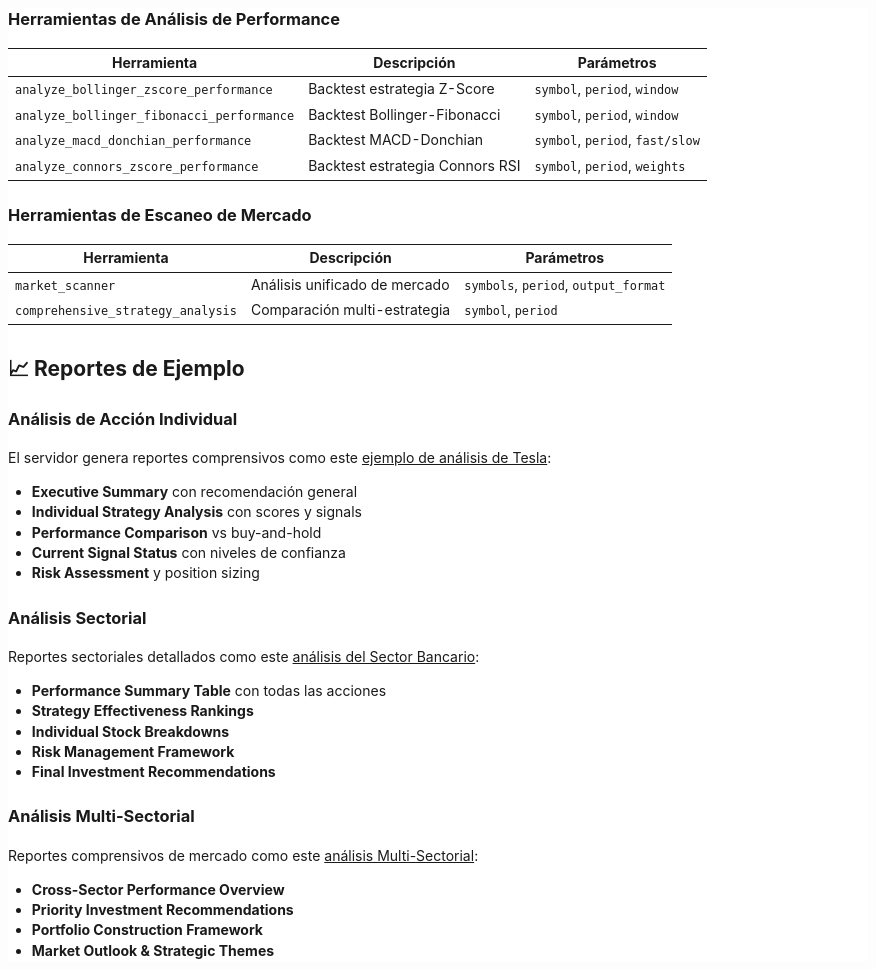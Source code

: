 ### Herramientas de Análisis de Performance

| Herramienta | Descripción | Parámetros |
|-------------|-------------|------------|
| `analyze_bollinger_zscore_performance` | Backtest estrategia Z-Score | `symbol`, `period`, `window` |
| `analyze_bollinger_fibonacci_performance` | Backtest Bollinger-Fibonacci | `symbol`, `period`, `window` |
| `analyze_macd_donchian_performance` | Backtest MACD-Donchian | `symbol`, `period`, `fast/slow` |
| `analyze_connors_zscore_performance` | Backtest estrategia Connors RSI | `symbol`, `period`, `weights` |

### Herramientas de Escaneo de Mercado

| Herramienta | Descripción | Parámetros |
|-------------|-------------|------------|
| `market_scanner` | Análisis unificado de mercado | `symbols`, `period`, `output_format` |
| `comprehensive_strategy_analysis` | Comparación multi-estrategia | `symbol`, `period` |

## 📈 Reportes de Ejemplo

### Análisis de Acción Individual
El servidor genera reportes comprensivos como este [ejemplo de análisis de Tesla](reports_Example/tesla_technical_analysis.md):

- **Executive Summary** con recomendación general
- **Individual Strategy Analysis** con scores y signals
- **Performance Comparison** vs buy-and-hold
- **Current Signal Status** con niveles de confianza
- **Risk Assessment** y position sizing

### Análisis Sectorial
Reportes sectoriales detallados como este [análisis del Sector Bancario](reports_Example/banking_sector_comprehensive_analysis.md):

- **Performance Summary Table** con todas las acciones
- **Strategy Effectiveness Rankings**
- **Individual Stock Breakdowns**
- **Risk Management Framework**
- **Final Investment Recommendations**

### Análisis Multi-Sectorial
Reportes comprensivos de mercado como este [análisis Multi-Sectorial](reports_Example/multi_sector_analysis_report.md):

- **Cross-Sector Performance Overview**
- **Priority Investment Recommendations**
- **Portfolio Construction Framework**
- **Market Outlook & Strategic Themes**
